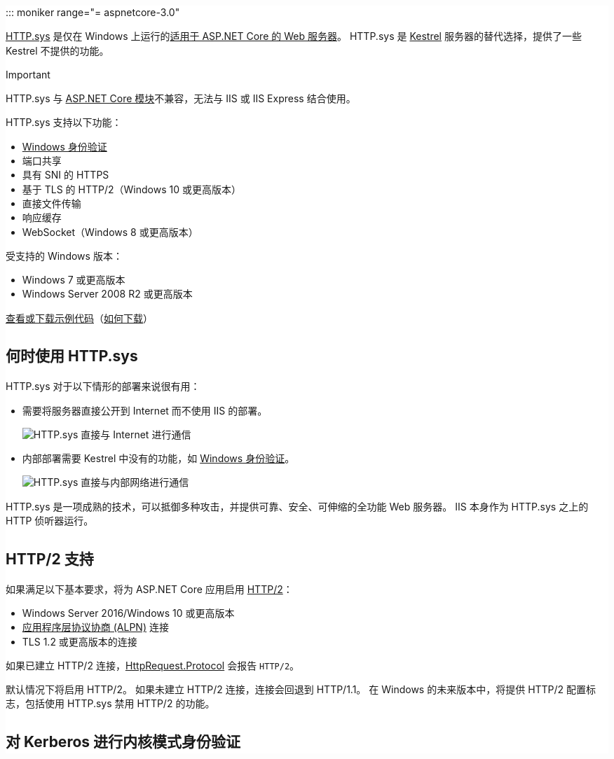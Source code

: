 ::: moniker range="= aspnetcore-3.0"

[HTTP.sys](/iis/get-started/introduction-to-iis/introduction-to-iis-architecture#hypertext-transfer-protocol-stack-httpsys) 是仅在 Windows 上运行的[适用于 ASP.NET Core 的 Web 服务器](xref:fundamentals/servers/index)。 HTTP.sys 是 [Kestrel](xref:fundamentals/servers/kestrel) 服务器的替代选择，提供了一些 Kestrel 不提供的功能。

> [!IMPORTANT]
> HTTP.sys 与 [ASP.NET Core 模块](xref:host-and-deploy/aspnet-core-module)不兼容，无法与 IIS 或 IIS Express 结合使用。

HTTP.sys 支持以下功能：

* [Windows 身份验证](xref:security/authentication/windowsauth)
* 端口共享
* 具有 SNI 的 HTTPS
* 基于 TLS 的 HTTP/2（Windows 10 或更高版本）
* 直接文件传输
* 响应缓存
* WebSocket（Windows 8 或更高版本）

受支持的 Windows 版本：

* Windows 7 或更高版本
* Windows Server 2008 R2 或更高版本

[查看或下载示例代码](https://github.com/dotnet/AspNetCore.Docs/tree/master/aspnetcore/fundamentals/servers/httpsys/samples)（[如何下载](xref:index#how-to-download-a-sample)）

## <a name="when-to-use-httpsys"></a>何时使用 HTTP.sys

HTTP.sys 对于以下情形的部署来说很有用：

* 需要将服务器直接公开到 Internet 而不使用 IIS 的部署。

  ![HTTP.sys 直接与 Internet 进行通信](httpsys/_static/httpsys-to-internet.png)

* 内部部署需要 Kestrel 中没有的功能，如 [Windows 身份验证](xref:security/authentication/windowsauth)。

  ![HTTP.sys 直接与内部网络进行通信](httpsys/_static/httpsys-to-internal.png)

HTTP.sys 是一项成熟的技术，可以抵御多种攻击，并提供可靠、安全、可伸缩的全功能 Web 服务器。 IIS 本身作为 HTTP.sys 之上的 HTTP 侦听器运行。

## <a name="http2-support"></a>HTTP/2 支持

如果满足以下基本要求，将为 ASP.NET Core 应用启用 [HTTP/2](https://httpwg.org/specs/rfc7540.html)：

* Windows Server 2016/Windows 10 或更高版本
* [应用程序层协议协商 (ALPN)](https://tools.ietf.org/html/rfc7301#section-3) 连接
* TLS 1.2 或更高版本的连接

如果已建立 HTTP/2 连接，[HttpRequest.Protocol](xref:Microsoft.AspNetCore.Http.HttpRequest.Protocol*) 会报告 `HTTP/2`。

默认情况下将启用 HTTP/2。 如果未建立 HTTP/2 连接，连接会回退到 HTTP/1.1。 在 Windows 的未来版本中，将提供 HTTP/2 配置标志，包括使用 HTTP.sys 禁用 HTTP/2 的功能。

## <a name="kernel-mode-authentication-with-kerberos"></a>对 Kerberos 进行内核模式身份验证
